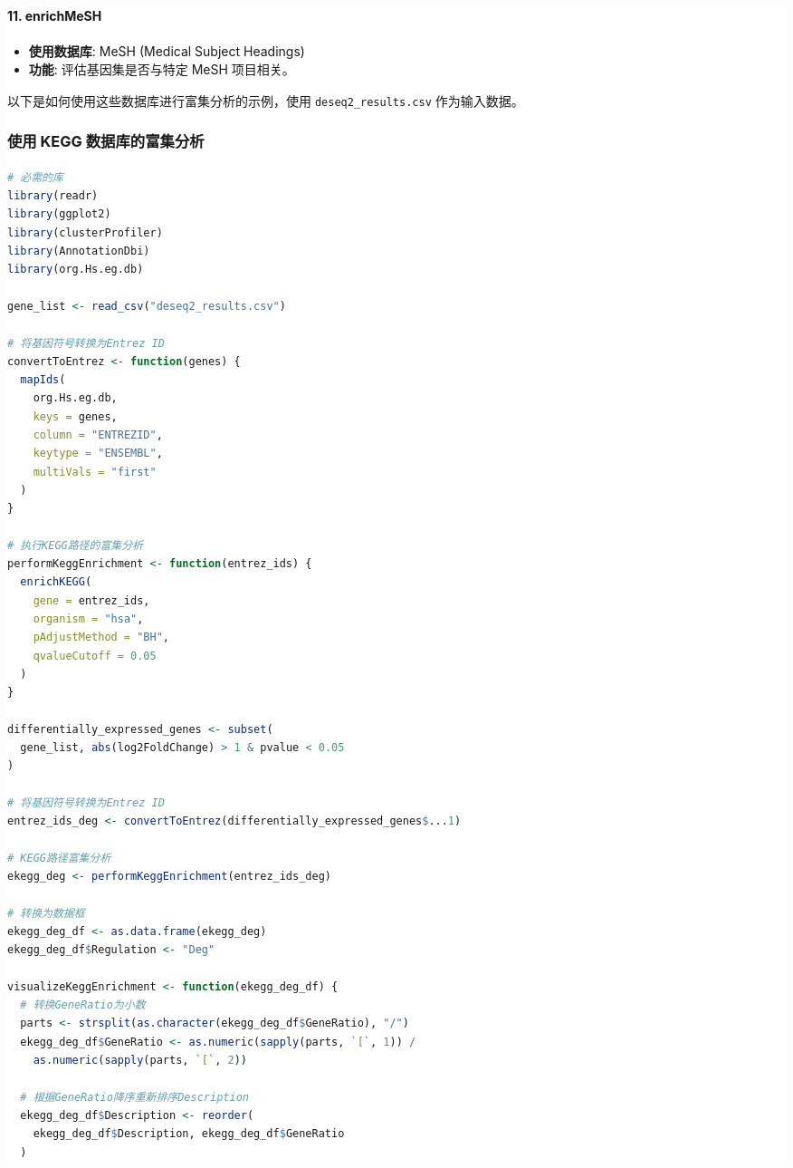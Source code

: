 #### 11. enrichMeSH

- **使用数据库**: MeSH (Medical Subject Headings)
- **功能**: 评估基因集是否与特定 MeSH 项目相关。

以下是如何使用这些数据库进行富集分析的示例，使用 `deseq2_results.csv` 作为输入数据。

### 使用 KEGG 数据库的富集分析

```r
# 必需的库
library(readr)
library(ggplot2)
library(clusterProfiler)
library(AnnotationDbi)
library(org.Hs.eg.db)

gene_list <- read_csv("deseq2_results.csv")

# 将基因符号转换为Entrez ID
convertToEntrez <- function(genes) {
  mapIds(
    org.Hs.eg.db,
    keys = genes,
    column = "ENTREZID",
    keytype = "ENSEMBL",
    multiVals = "first"
  )
}

# 执行KEGG路径的富集分析
performKeggEnrichment <- function(entrez_ids) {
  enrichKEGG(
    gene = entrez_ids,
    organism = "hsa",
    pAdjustMethod = "BH",
    qvalueCutoff = 0.05
  )
}

differentially_expressed_genes <- subset(
  gene_list, abs(log2FoldChange) > 1 & pvalue < 0.05
)

# 将基因符号转换为Entrez ID
entrez_ids_deg <- convertToEntrez(differentially_expressed_genes$...1)

# KEGG路径富集分析
ekegg_deg <- performKeggEnrichment(entrez_ids_deg)

# 转换为数据框
ekegg_deg_df <- as.data.frame(ekegg_deg)
ekegg_deg_df$Regulation <- "Deg"

visualizeKeggEnrichment <- function(ekegg_deg_df) {
  # 转换GeneRatio为小数
  parts <- strsplit(as.character(ekegg_deg_df$GeneRatio), "/")
  ekegg_deg_df$GeneRatio <- as.numeric(sapply(parts, `[`, 1)) /
    as.numeric(sapply(parts, `[`, 2))

  # 根据GeneRatio降序重新排序Description
  ekegg_deg_df$Description <- reorder(
    ekegg_deg_df$Description, ekegg_deg_df$GeneRatio
  )
```